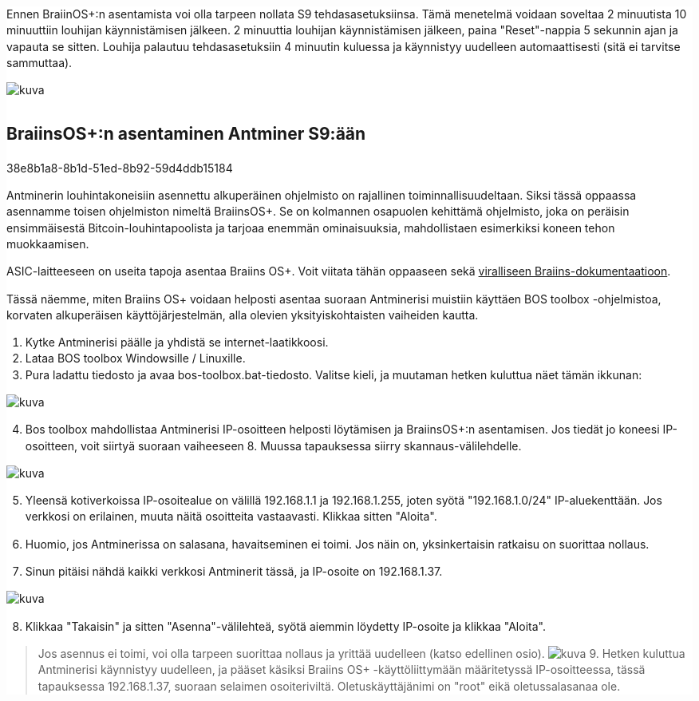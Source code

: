 Ennen BraiinOS+:n asentamista voi olla tarpeen nollata S9 tehdasasetuksiinsa.
Tämä menetelmä voidaan soveltaa 2 minuutista 10 minuuttiin louhijan käynnistämisen jälkeen.
2 minuuttia louhijan käynnistämisen jälkeen, paina "Reset"-nappia 5 sekunnin ajan ja vapauta se sitten. Louhija palautuu tehdasasetuksiin 4 minuutin kuluessa ja käynnistyy uudelleen automaattisesti (sitä ei tarvitse sammuttaa).

![kuva](assets/software/1.webp)

## BraiinsOS+:n asentaminen Antminer S9:ään

<chapterId>38e8b1a8-8b1d-51ed-8b92-59d4ddb15184</chapterId>

Antminerin louhintakoneisiin asennettu alkuperäinen ohjelmisto on rajallinen toiminnallisuudeltaan. Siksi tässä oppaassa asennamme toisen ohjelmiston nimeltä BraiinsOS+. Se on kolmannen osapuolen kehittämä ohjelmisto, joka on peräisin ensimmäisestä Bitcoin-louhintapoolista ja tarjoaa enemmän ominaisuuksia, mahdollistaen esimerkiksi koneen tehon muokkaamisen.

ASIC-laitteeseen on useita tapoja asentaa Braiins OS+. Voit viitata tähän oppaaseen sekä [viralliseen Braiins-dokumentaatioon](https://academy.braiins.com/en/braiins-os/about/).

Tässä näemme, miten Braiins OS+ voidaan helposti asentaa suoraan Antminerisi muistiin käyttäen BOS toolbox -ohjelmistoa, korvaten alkuperäisen käyttöjärjestelmän, alla olevien yksityiskohtaisten vaiheiden kautta.

1. Kytke Antminerisi päälle ja yhdistä se internet-laatikkoosi.
2. Lataa BOS toolbox Windowsille / Linuxille.
3. Pura ladattu tiedosto ja avaa bos-toolbox.bat-tiedosto. Valitse kieli, ja muutaman hetken kuluttua näet tämän ikkunan:

![kuva](assets/software/5.webp)

4. Bos toolbox mahdollistaa Antminerisi IP-osoitteen helposti löytämisen ja BraiinsOS+:n asentamisen. Jos tiedät jo koneesi IP-osoitteen, voit siirtyä suoraan vaiheeseen 8. Muussa tapauksessa siirry skannaus-välilehdelle.

![kuva](assets/software/6.webp)

5. Yleensä kotiverkoissa IP-osoitealue on välillä 192.168.1.1 ja 192.168.1.255, joten syötä "192.168.1.0/24" IP-aluekenttään. Jos verkkosi on erilainen, muuta näitä osoitteita vastaavasti. Klikkaa sitten "Aloita".

6. Huomio, jos Antminerissa on salasana, havaitseminen ei toimi. Jos näin on, yksinkertaisin ratkaisu on suorittaa nollaus.

7. Sinun pitäisi nähdä kaikki verkkosi Antminerit tässä, ja IP-osoite on 192.168.1.37.

![kuva](assets/software/7.webp)

8. Klikkaa "Takaisin" ja sitten "Asenna"-välilehteä, syötä aiemmin löydetty IP-osoite ja klikkaa "Aloita".

> Jos asennus ei toimi, voi olla tarpeen suorittaa nollaus ja yrittää uudelleen (katso edellinen osio).
> ![kuva](assets/software/8.webp) 9. Hetken kuluttua Antminerisi käynnistyy uudelleen, ja pääset käsiksi Braiins OS+ -käyttöliittymään määritetyssä IP-osoitteessa, tässä tapauksessa 192.168.1.37, suoraan selaimen osoiteriviltä. Oletuskäyttäjänimi on "root" eikä oletussalasanaa ole.
